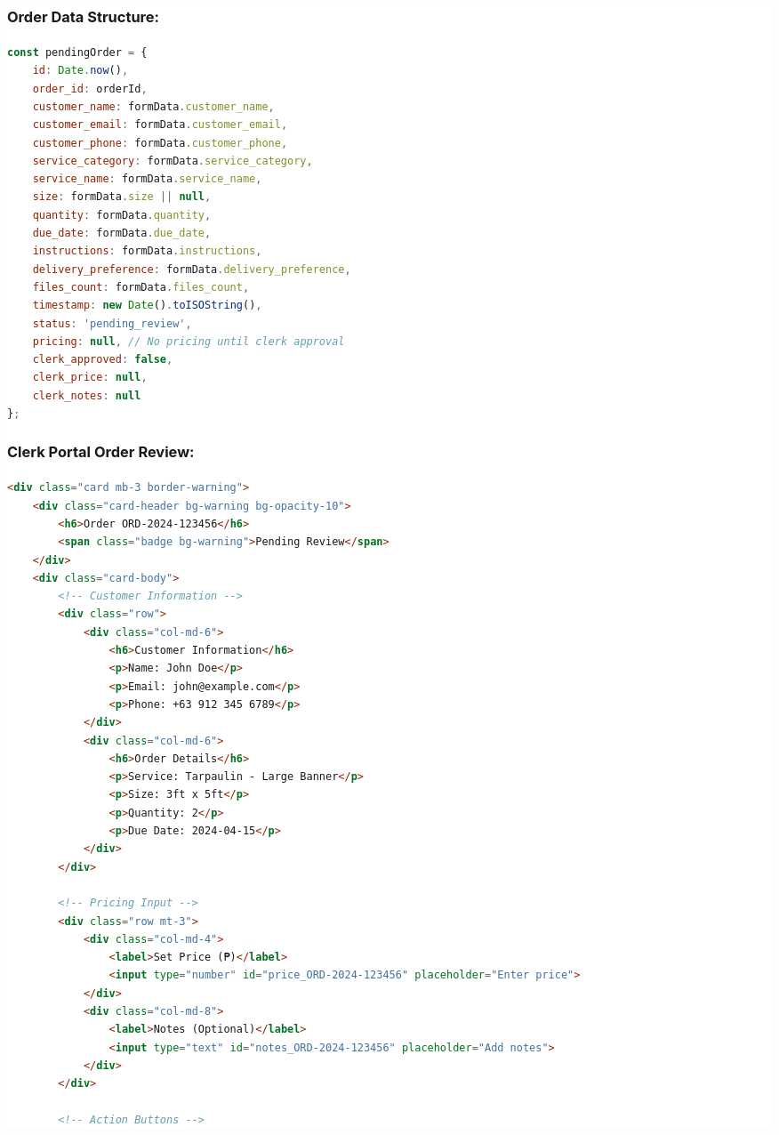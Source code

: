### **Order Data Structure:**
```javascript
const pendingOrder = {
    id: Date.now(),
    order_id: orderId,
    customer_name: formData.customer_name,
    customer_email: formData.customer_email,
    customer_phone: formData.customer_phone,
    service_category: formData.service_category,
    service_name: formData.service_name,
    size: formData.size || null,
    quantity: formData.quantity,
    due_date: formData.due_date,
    instructions: formData.instructions,
    delivery_preference: formData.delivery_preference,
    files_count: formData.files_count,
    timestamp: new Date().toISOString(),
    status: 'pending_review',
    pricing: null, // No pricing until clerk approval
    clerk_approved: false,
    clerk_price: null,
    clerk_notes: null
};
```

### **Clerk Portal Order Review:**
```html
<div class="card mb-3 border-warning">
    <div class="card-header bg-warning bg-opacity-10">
        <h6>Order ORD-2024-123456</h6>
        <span class="badge bg-warning">Pending Review</span>
    </div>
    <div class="card-body">
        <!-- Customer Information -->
        <div class="row">
            <div class="col-md-6">
                <h6>Customer Information</h6>
                <p>Name: John Doe</p>
                <p>Email: john@example.com</p>
                <p>Phone: +63 912 345 6789</p>
            </div>
            <div class="col-md-6">
                <h6>Order Details</h6>
                <p>Service: Tarpaulin - Large Banner</p>
                <p>Size: 3ft x 5ft</p>
                <p>Quantity: 2</p>
                <p>Due Date: 2024-04-15</p>
            </div>
        </div>
        
        <!-- Pricing Input -->
        <div class="row mt-3">
            <div class="col-md-4">
                <label>Set Price (₱)</label>
                <input type="number" id="price_ORD-2024-123456" placeholder="Enter price">
            </div>
            <div class="col-md-8">
                <label>Notes (Optional)</label>
                <input type="text" id="notes_ORD-2024-123456" placeholder="Add notes">
            </div>
        </div>
        
        <!-- Action Buttons -->
```